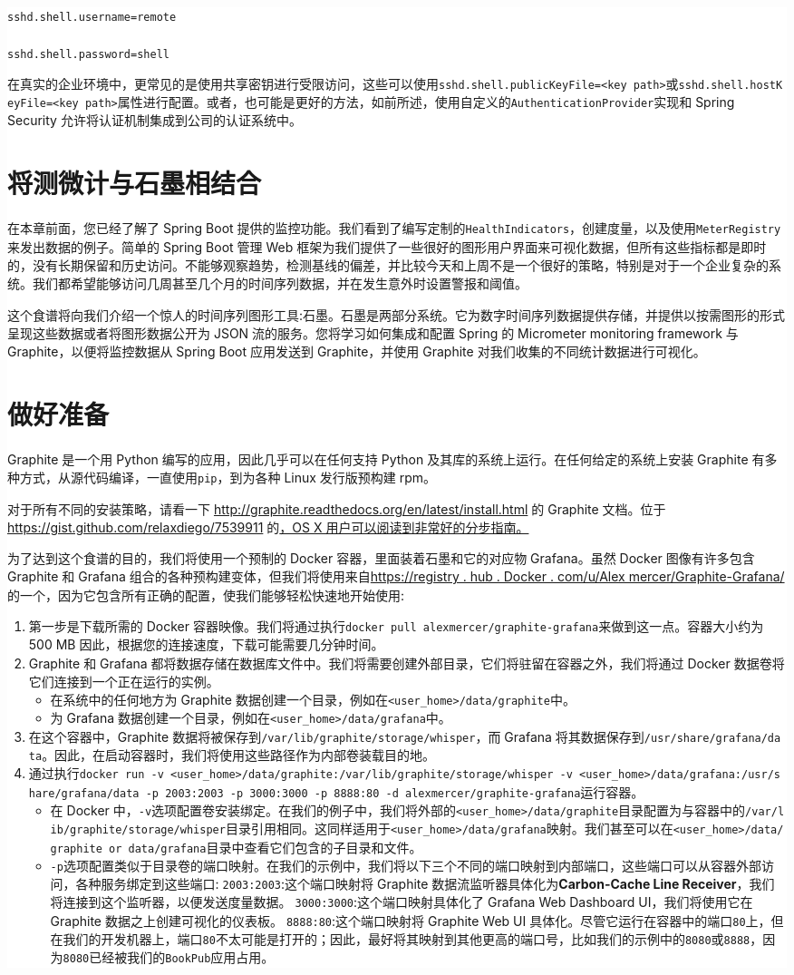 ```
sshd.shell.username=remote

sshd.shell.password=shell

```

在真实的企业环境中，更常见的是使用共享密钥进行受限访问，这些可以使用`sshd.shell.publicKeyFile=<key path>`或`sshd.shell.hostKeyFile=<key path>`属性进行配置。或者，也可能是更好的方法，如前所述，使用自定义的`AuthenticationProvider`实现和 Spring Security 允许将认证机制集成到公司的认证系统中。

# 将测微计与石墨相结合

在本章前面，您已经了解了 Spring Boot 提供的监控功能。我们看到了编写定制的`HealthIndicators`，创建度量，以及使用`MeterRegistry`来发出数据的例子。简单的 Spring Boot 管理 Web 框架为我们提供了一些很好的图形用户界面来可视化数据，但所有这些指标都是即时的，没有长期保留和历史访问。不能够观察趋势，检测基线的偏差，并比较今天和上周不是一个很好的策略，特别是对于一个企业复杂的系统。我们都希望能够访问几周甚至几个月的时间序列数据，并在发生意外时设置警报和阈值。

这个食谱将向我们介绍一个惊人的时间序列图形工具:石墨。石墨是两部分系统。它为数字时间序列数据提供存储，并提供以按需图形的形式呈现这些数据或者将图形数据公开为 JSON 流的服务。您将学习如何集成和配置 Spring 的 Micrometer monitoring framework 与 Graphite，以便将监控数据从 Spring Boot 应用发送到 Graphite，并使用 Graphite 对我们收集的不同统计数据进行可视化。

# 做好准备

Graphite 是一个用 Python 编写的应用，因此几乎可以在任何支持 Python 及其库的系统上运行。在任何给定的系统上安装 Graphite 有多种方式，从源代码编译，一直使用`pip`，到为各种 Linux 发行版预构建 rpm。

对于所有不同的安装策略，请看一下 http://graphite.readthedocs.org/en/latest/install.html 的 Graphite 文档。位于 https://gist.github.com/relaxdiego/7539911 的[，OS X 用户可以阅读到非常好的分步指南。](https://gist.github.com/relaxdiego/7539911)

为了达到这个食谱的目的，我们将使用一个预制的 Docker 容器，里面装着石墨和它的对应物 Grafana。虽然 Docker 图像有许多包含 Graphite 和 Grafana 组合的各种预构建变体，但我们将使用来自[https://registry . hub . Docker . com/u/Alex mercer/Graphite-Grafana/](https://registry.hub.docker.com/u/alexmercer/graphite-grafana/)的一个，因为它包含所有正确的配置，使我们能够轻松快速地开始使用:

1.  第一步是下载所需的 Docker 容器映像。我们将通过执行`docker pull alexmercer/graphite-grafana`来做到这一点。容器大小约为 500 MB 因此，根据您的连接速度，下载可能需要几分钟时间。
2.  Graphite 和 Grafana 都将数据存储在数据库文件中。我们将需要创建外部目录，它们将驻留在容器之外，我们将通过 Docker 数据卷将它们连接到一个正在运行的实例。
    *   在系统中的任何地方为 Graphite 数据创建一个目录，例如在`<user_home>/data/graphite`中。
    *   为 Grafana 数据创建一个目录，例如在`<user_home>/data/grafana`中。
3.  在这个容器中，Graphite 数据将被保存到`/var/lib/graphite/storage/whisper`，而 Grafana 将其数据保存到`/usr/share/grafana/data`。因此，在启动容器时，我们将使用这些路径作为内部卷装载目的地。
4.  通过执行`docker run -v <user_home>/data/graphite:/var/lib/graphite/storage/whisper -v <user_home>/data/grafana:/usr/share/grafana/data -p 2003:2003 -p 3000:3000 -p 8888:80 -d alexmercer/graphite-grafana`运行容器。
    *   在 Docker 中，`-v`选项配置卷安装绑定。在我们的例子中，我们将外部的`<user_home>/data/graphite`目录配置为与容器中的`/var/lib/graphite/storage/whisper`目录引用相同。这同样适用于`<user_home>/data/grafana`映射。我们甚至可以在`<user_home>/data/graphite or data/grafana`目录中查看它们包含的子目录和文件。
    *   `-p`选项配置类似于目录卷的端口映射。在我们的示例中，我们将以下三个不同的端口映射到内部端口，这些端口可以从容器外部访问，各种服务绑定到这些端口:
        `2003:2003`:这个端口映射将 Graphite 数据流监听器具体化为**Carbon-Cache Line Receiver**，我们将连接到这个监听器，以便发送度量数据。
        `3000:3000`:这个端口映射具体化了 Grafana Web Dashboard UI，我们将使用它在 Graphite 数据之上创建可视化的仪表板。
        `8888:80`:这个端口映射将 Graphite Web UI 具体化。尽管它运行在容器中的端口`80`上，但在我们的开发机器上，端口`80`不太可能是打开的；因此，最好将其映射到其他更高的端口号，比如我们的示例中的`8080`或`8888`，因为`8080`已经被我们的`BookPub`应用占用。
